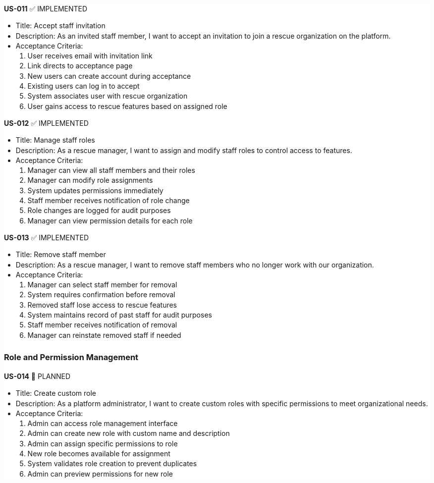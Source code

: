 **US-011** ✅ IMPLEMENTED

- Title: Accept staff invitation
- Description: As an invited staff member, I want to accept an invitation to join a rescue organization on the platform.
- Acceptance Criteria:
  1. User receives email with invitation link
  2. Link directs to acceptance page
  3. New users can create account during acceptance
  4. Existing users can log in to accept
  5. System associates user with rescue organization
  6. User gains access to rescue features based on assigned role

**US-012** ✅ IMPLEMENTED

- Title: Manage staff roles
- Description: As a rescue manager, I want to assign and modify staff roles to control access to features.
- Acceptance Criteria:
  1. Manager can view all staff members and their roles
  2. Manager can modify role assignments
  3. System updates permissions immediately
  4. Staff member receives notification of role change
  5. Role changes are logged for audit purposes
  6. Manager can view permission details for each role

**US-013** ✅ IMPLEMENTED

- Title: Remove staff member
- Description: As a rescue manager, I want to remove staff members who no longer work with our organization.
- Acceptance Criteria:
  1. Manager can select staff member for removal
  2. System requires confirmation before removal
  3. Removed staff lose access to rescue features
  4. System maintains record of past staff for audit purposes
  5. Staff member receives notification of removal
  6. Manager can reinstate removed staff if needed

### Role and Permission Management

**US-014** 🔄 PLANNED

- Title: Create custom role
- Description: As a platform administrator, I want to create custom roles with specific permissions to meet organizational needs.
- Acceptance Criteria:
  1. Admin can access role management interface
  2. Admin can create new role with custom name and description
  3. Admin can assign specific permissions to role
  4. New role becomes available for assignment
  5. System validates role creation to prevent duplicates
  6. Admin can preview permissions for new role
